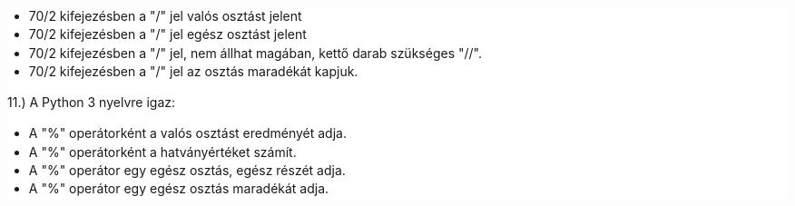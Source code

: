 * 70/2 kifejezésben a "/" jel valós osztást jelent
* 70/2 kifejezésben a "/" jel egész osztást jelent
* 70/2 kifejezésben a "/" jel, nem állhat magában, kettő darab szükséges "//".
* 70/2 kifejezésben a "/" jel az osztás maradékát kapjuk.

11.) A Python 3 nyelvre igaz:

* A "%" operátorként a valós osztást eredményét adja.
* A "%" operátorként a hatványértéket számít.
* A "%" operátor egy egész osztás, egész részét adja.
* A "%" operátor egy egész osztás maradékát adja.
